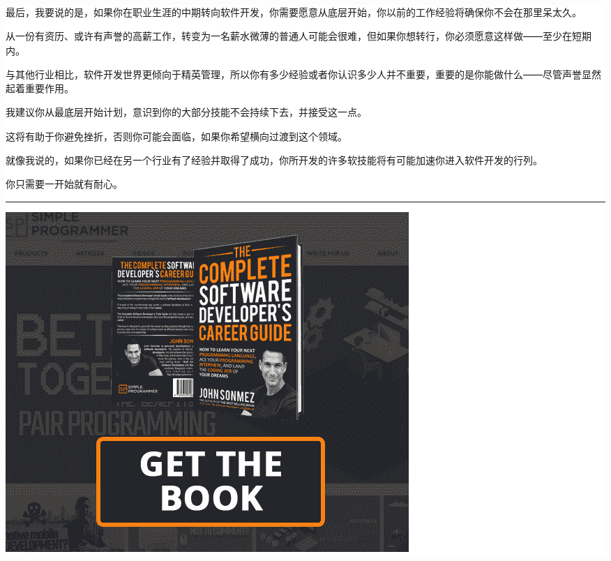 最后，我要说的是，如果你在职业生涯的中期转向软件开发，你需要愿意从底层开始，你以前的工作经验将确保你不会在那里呆太久。

从一份有资历、或许有声誉的高薪工作，转变为一名薪水微薄的普通人可能会很难，但如果你想转行，你必须愿意这样做——至少在短期内。

与其他行业相比，软件开发世界更倾向于精英管理，所以你有多少经验或者你认识多少人并不重要，重要的是你能做什么——尽管声誉显然起着重要作用。

我建议你从最底层开始计划，意识到你的大部分技能不会持续下去，并接受这一点。

这将有助于你避免挫折，否则你可能会面临，如果你希望横向过渡到这个领域。

就像我说的，如果你已经在另一个行业有了经验并取得了成功，你所开发的许多软技能将有可能加速你进入软件开发的行列。

你只需要一开始就有耐心。

* * *



![](img/3d4c6b4621e942e8d37ef4e991c7d3a2.png)

